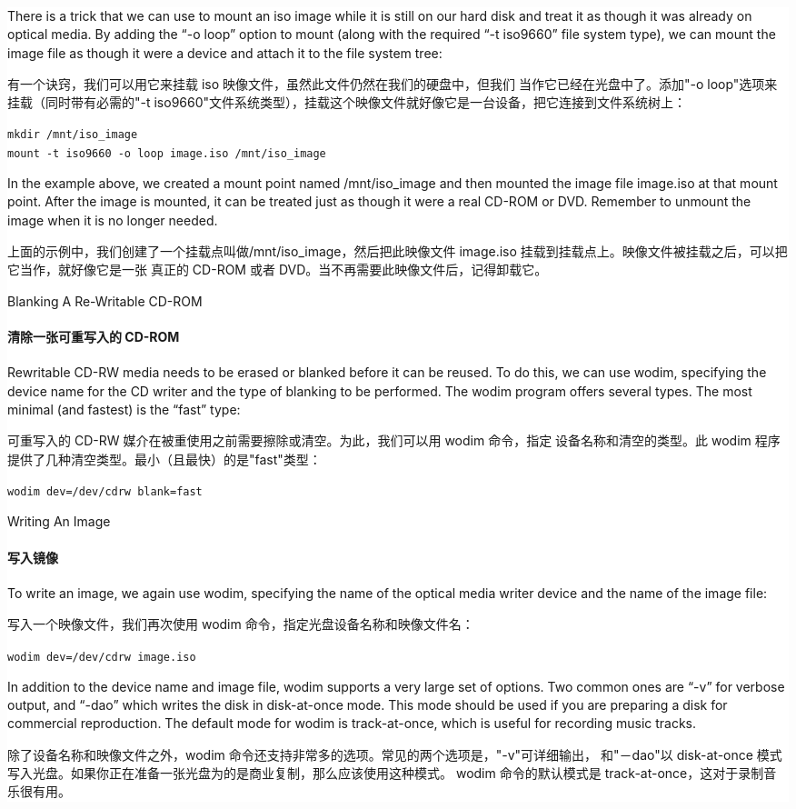 There is a trick that we can use to mount an iso image while it is still on our hard disk and
treat it as though it was already on optical media. By adding the “-o loop” option to
mount (along with the required “-t iso9660” file system type), we can mount the image
file as though it were a device and attach it to the file system tree:

有一个诀窍，我们可以用它来挂载 iso 映像文件，虽然此文件仍然在我们的硬盘中，但我们
当作它已经在光盘中了。添加"-o loop"选项来挂载（同时带有必需的"-t
iso9660"文件系统类型），挂载这个映像文件就好像它是一台设备，把它连接到文件系统树上：

    mkdir /mnt/iso_image
    mount -t iso9660 -o loop image.iso /mnt/iso_image
    

In the example above, we created a mount point named /mnt/iso_image and then
mounted the image file image.iso at that mount point. After the image is mounted, it
can be treated just as though it were a real CD-ROM or DVD. Remember to unmount the
image when it is no longer needed.

上面的示例中，我们创建了一个挂载点叫做/mnt/iso_image，然后把此映像文件
image.iso 挂载到挂载点上。映像文件被挂载之后，可以把它当作，就好像它是一张
真正的 CD-ROM 或者 DVD。当不再需要此映像文件后，记得卸载它。

Blanking A Re-Writable CD-ROM

#### 清除一张可重写入的 CD-ROM

Rewritable CD-RW media needs to be erased or blanked before it can be reused. To do
this, we can use wodim, specifying the device name for the CD writer and the type of
blanking to be performed. The wodim program offers several types. The most minimal
(and fastest) is the “fast” type:

可重写入的 CD-RW 媒介在被重使用之前需要擦除或清空。为此，我们可以用 wodim 命令，指定
设备名称和清空的类型。此 wodim 程序提供了几种清空类型。最小（且最快）的是"fast"类型：

    wodim dev=/dev/cdrw blank=fast
    

Writing An Image

#### 写入镜像

To write an image, we again use wodim, specifying the name of the optical media writer
device and the name of the image file:

写入一个映像文件，我们再次使用 wodim 命令，指定光盘设备名称和映像文件名：

    wodim dev=/dev/cdrw image.iso
    

In addition to the device name and image file, wodim supports a very large set of
options. Two common ones are “-v” for verbose output, and “-dao” which writes the disk
in disk-at-once mode. This mode should be used if you are preparing a disk for
commercial reproduction. The default mode for wodim is track-at-once, which is useful
for recording music tracks.

除了设备名称和映像文件之外，wodim 命令还支持非常多的选项。常见的两个选项是，"-v"可详细输出，
和"－dao"以 disk-at-once 模式写入光盘。如果你正在准备一张光盘为的是商业复制，那么应该使用这种模式。
wodim 命令的默认模式是 track-at-once，这对于录制音乐很有用。

